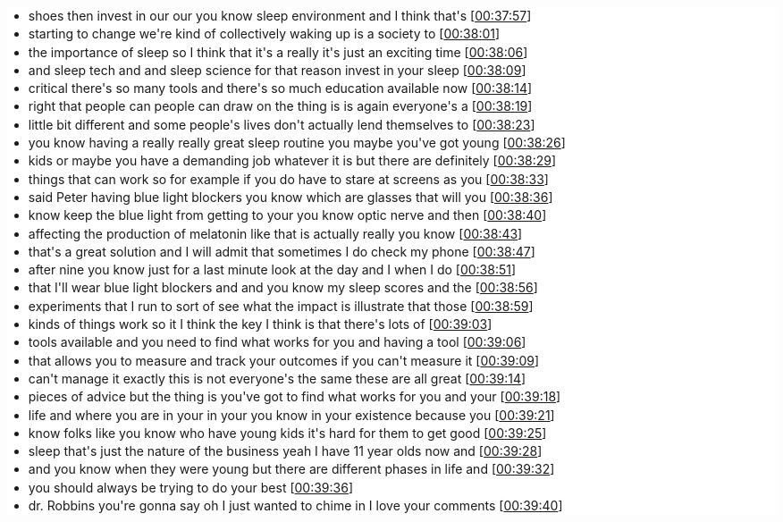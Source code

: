 *  shoes then invest in our our you know sleep environment and I think that's [[00:37:57](https://www.youtube.com/watch?v=rXe1OKDfFZs&t=2277.9s)]
*  starting to change we're kind of collectively waking up is a society to [[00:38:01](https://www.youtube.com/watch?v=rXe1OKDfFZs&t=2281.98s)]
*  the importance of sleep so I think that it's a really it's just an exciting time [[00:38:06](https://www.youtube.com/watch?v=rXe1OKDfFZs&t=2286.02s)]
*  and sleep tech and and sleep science for that reason invest in your sleep [[00:38:09](https://www.youtube.com/watch?v=rXe1OKDfFZs&t=2289.86s)]
*  critical there's so many tools and there's so much education available now [[00:38:14](https://www.youtube.com/watch?v=rXe1OKDfFZs&t=2294.1800000000003s)]
*  right that people can people can draw on the thing is is again everyone's a [[00:38:19](https://www.youtube.com/watch?v=rXe1OKDfFZs&t=2299.9s)]
*  little bit different and some people's lives don't actually lend themselves to [[00:38:23](https://www.youtube.com/watch?v=rXe1OKDfFZs&t=2303.38s)]
*  you know having a really really great sleep routine you maybe you've got young [[00:38:26](https://www.youtube.com/watch?v=rXe1OKDfFZs&t=2306.26s)]
*  kids or maybe you have a demanding job whatever it is but there are definitely [[00:38:29](https://www.youtube.com/watch?v=rXe1OKDfFZs&t=2309.26s)]
*  things that can work so for example if you do have to stare at screens as you [[00:38:33](https://www.youtube.com/watch?v=rXe1OKDfFZs&t=2313.02s)]
*  said Peter having blue light blockers you know which are glasses that will you [[00:38:36](https://www.youtube.com/watch?v=rXe1OKDfFZs&t=2316.3s)]
*  know keep the blue light from getting to your you know optic nerve and then [[00:38:40](https://www.youtube.com/watch?v=rXe1OKDfFZs&t=2320.6600000000003s)]
*  affecting the production of melatonin like that is actually really you know [[00:38:43](https://www.youtube.com/watch?v=rXe1OKDfFZs&t=2323.7000000000003s)]
*  that's a great solution and I will admit that sometimes I do check my phone [[00:38:47](https://www.youtube.com/watch?v=rXe1OKDfFZs&t=2327.3s)]
*  after nine you know just for a last minute look at the day and I when I do [[00:38:51](https://www.youtube.com/watch?v=rXe1OKDfFZs&t=2331.1800000000003s)]
*  that I'll wear blue light blockers and and you know my sleep scores and the [[00:38:56](https://www.youtube.com/watch?v=rXe1OKDfFZs&t=2336.54s)]
*  experiments that I run to sort of see what the impact is illustrate that those [[00:38:59](https://www.youtube.com/watch?v=rXe1OKDfFZs&t=2339.9s)]
*  kinds of things work so it I think the key I think is that there's lots of [[00:39:03](https://www.youtube.com/watch?v=rXe1OKDfFZs&t=2343.42s)]
*  tools available and you need to find what works for you and having a tool [[00:39:06](https://www.youtube.com/watch?v=rXe1OKDfFZs&t=2346.5s)]
*  that allows you to measure and track your outcomes if you can't measure it [[00:39:09](https://www.youtube.com/watch?v=rXe1OKDfFZs&t=2349.6200000000003s)]
*  can't manage it exactly this is not everyone's the same these are all great [[00:39:14](https://www.youtube.com/watch?v=rXe1OKDfFZs&t=2354.7s)]
*  pieces of advice but the thing is you've got to find what works for you and your [[00:39:18](https://www.youtube.com/watch?v=rXe1OKDfFZs&t=2358.06s)]
*  life and where you are in your in your you know in your existence because you [[00:39:21](https://www.youtube.com/watch?v=rXe1OKDfFZs&t=2361.3399999999997s)]
*  know folks like you know who have young kids it's hard for them to get good [[00:39:25](https://www.youtube.com/watch?v=rXe1OKDfFZs&t=2365.3799999999997s)]
*  sleep that's just the nature of the business yeah I have 11 year olds now and [[00:39:28](https://www.youtube.com/watch?v=rXe1OKDfFZs&t=2368.8999999999996s)]
*  and you know when they were young but there are different phases in life and [[00:39:32](https://www.youtube.com/watch?v=rXe1OKDfFZs&t=2372.2999999999997s)]
*  you should always be trying to do your best [[00:39:36](https://www.youtube.com/watch?v=rXe1OKDfFZs&t=2376.5s)]
*  dr. Robbins you're gonna say oh I just wanted to chime in I love your comments [[00:39:40](https://www.youtube.com/watch?v=rXe1OKDfFZs&t=2380.02s)]
